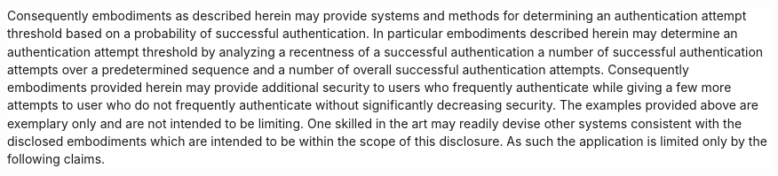 Consequently embodiments as described herein may provide systems and methods for determining an authentication attempt threshold based on a probability of successful authentication. In particular embodiments described herein may determine an authentication attempt threshold by analyzing a recentness of a successful authentication a number of successful authentication attempts over a predetermined sequence and a number of overall successful authentication attempts. Consequently embodiments provided herein may provide additional security to users who frequently authenticate while giving a few more attempts to user who do not frequently authenticate without significantly decreasing security. The examples provided above are exemplary only and are not intended to be limiting. One skilled in the art may readily devise other systems consistent with the disclosed embodiments which are intended to be within the scope of this disclosure. As such the application is limited only by the following claims.

